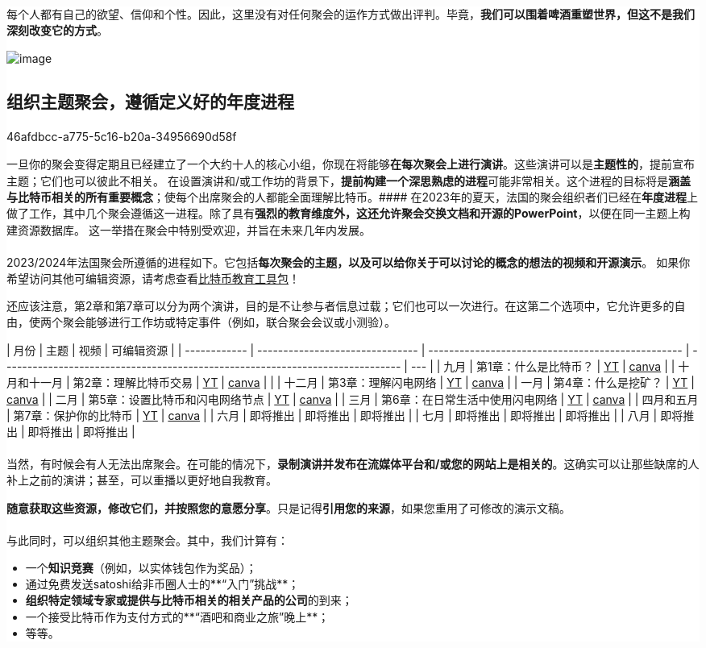 每个人都有自己的欲望、信仰和个性。因此，这里没有对任何聚会的运作方式做出评判。毕竟，**我们可以围着啤酒重塑世界，但这不是我们深刻改变它的方式**。

![image](assets/fr/chapter23/36bis.webp)

## 组织主题聚会，遵循定义好的年度进程

<chapterId>46afdbcc-a775-5c16-b20a-34956690d58f</chapterId>

一旦你的聚会变得定期且已经建立了一个大约十人的核心小组，你现在将能够**在每次聚会上进行演讲**。这些演讲可以是**主题性的**，提前宣布主题；它们也可以彼此不相关。
在设置演讲和/或工作坊的背景下，**提前构建一个深思熟虑的进程**可能非常相关。这个进程的目标将是**涵盖与比特币相关的所有重要概念**；使每个出席聚会的人都能全面理解比特币。####
在2023年的夏天，法国的聚会组织者们已经在**年度进程**上做了工作，其中几个聚会遵循这一进程。除了具有**强烈的教育维度外，这还允许聚会交换文档和开源的PowerPoint**，以便在同一主题上构建资源数据库。
这一举措在聚会中特别受欢迎，并旨在未来几年内发展。

####

2023/2024年法国聚会所遵循的进程如下。它包括**每次聚会的主题，以及可以给你关于可以讨论的概念的想法的视频和开源演示**。
如果你希望访问其他可编辑资源，请考虑查看[比特币教育工具包](https://planb.network/fr/resources/bet)！

还应该注意，第2章和第7章可以分为两个演讲，目的是不让参与者信息过载；它们也可以一次进行。在这第二个选项中，它允许更多的自由，使两个聚会能够进行工作坊或特定事件（例如，联合聚会会议或小测验）。

| 月份         | 主题                            | 视频                                              | 可编辑资源                                                                    |
| ------------ | ------------------------------- | ------------------------------------------------- | ----------------------------------------------------------------------------- | --- |
| 九月         | 第1章：什么是比特币？           | [YT](https://www.youtube.com/watch?v=CSjuBqrl4t8) | [canva](https://www.canva.com/design/DAFu0d5Jd7M/9gAWDAOSS6LDkWENuZjYgw/edit) |
| 十月和十一月 | 第2章：理解比特币交易           | [YT](https://www.youtube.com/watch?v=inFnR-3NsdM) | [canva](https://www.canva.com/design/DAFsEcnOro8/Mz9FYdTGhsvozZOe0Y9jtw/edit) |     |
| 十二月       | 第3章：理解闪电网络             | [YT](https://www.youtube.com/watch?v=hHz-ALx8D9w) | [canva](https://www.canva.com/design/DAF4YPSNnR8/HKp4Vmcno8eMtVWnZmFtcw/edit) |
| 一月         | 第4章：什么是挖矿？             | [YT](https://www.youtube.com/watch?v=QyHZ3CVI_OI) | [canva](https://www.canva.com/design/DAF5DE6iBEM/tsy8E3oBebUnsR0kj53vvQ/edit) |
| 二月         | 第5章：设置比特币和闪电网络节点 | [YT](https://www.youtube.com/watch?v=RRYK-usg-OY) | [canva](https://www.canva.com/design/DAF55FU6HI0/sQ0lacRJblqrhn_9Xk1yDg/edit) |
| 三月         | 第6章：在日常生活中使用闪电网络 | [YT](https://www.youtube.com/watch?v=o2BS4xjei8M) | [canva](https://www.canva.com/design/DAGAcJMw7lw/-haMNnHnwj5vpDAy8MDowA/edit) |
| 四月和五月   | 第7章：保护你的比特币           | [YT](https://www.youtube.com/watch?v=fHExPbhM0Hg) | [canva](https://www.canva.com/design/DAGDz3Nq4e0/D3uG-4w9FN6OhUq-VXzhfg/edit) |
| 六月         | 即将推出                        | 即将推出                                          | 即将推出                                                                      |
| 七月         | 即将推出                        | 即将推出                                          | 即将推出                                                                      |
| 八月         | 即将推出                        | 即将推出                                          | 即将推出                                                                      |

####

当然，有时候会有人无法出席聚会。在可能的情况下，**录制演讲并发布在流媒体平台和/或您的网站上是相关的**。这确实可以让那些缺席的人补上之前的演讲；甚至，可以重播以更好地自我教育。

**随意获取这些资源，修改它们，并按照您的意愿分享**。只是记得**引用您的来源**，如果您重用了可修改的演示文稿。

####

与此同时，可以组织其他主题聚会。其中，我们计算有：

- 一个**知识竞赛**（例如，以实体钱包作为奖品）；
- 通过免费发送satoshi给非币圈人士的**“入门”挑战**；
- **组织特定领域专家或提供与比特币相关的相关产品的公司**的到来；
- 一个接受比特币作为支付方式的**“酒吧和商业之旅”晚上**；
- 等等。
